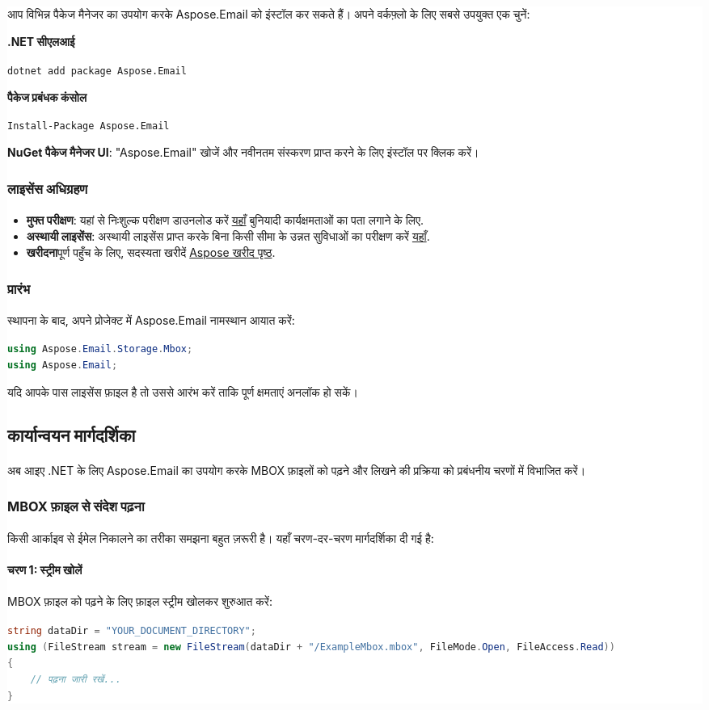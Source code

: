 आप विभिन्न पैकेज मैनेजर का उपयोग करके Aspose.Email को इंस्टॉल कर सकते हैं। अपने वर्कफ़्लो के लिए सबसे उपयुक्त एक चुनें:

**.NET सीएलआई**
```shell
dotnet add package Aspose.Email
```

**पैकेज प्रबंधक कंसोल**
```shell
Install-Package Aspose.Email
```

**NuGet पैकेज मैनेजर UI**: "Aspose.Email" खोजें और नवीनतम संस्करण प्राप्त करने के लिए इंस्टॉल पर क्लिक करें।

### लाइसेंस अधिग्रहण

- **मुफ्त परीक्षण**: यहां से निःशुल्क परीक्षण डाउनलोड करें [यहाँ](https://releases.aspose.com/email/net/) बुनियादी कार्यक्षमताओं का पता लगाने के लिए.
- **अस्थायी लाइसेंस**: अस्थायी लाइसेंस प्राप्त करके बिना किसी सीमा के उन्नत सुविधाओं का परीक्षण करें [यहाँ](https://purchase.aspose.com/temporary-license/).
- **खरीदना**पूर्ण पहुँच के लिए, सदस्यता खरीदें [Aspose खरीद पृष्ठ](https://purchase.aspose.com/buy).

### प्रारंभ

स्थापना के बाद, अपने प्रोजेक्ट में Aspose.Email नामस्थान आयात करें:

```csharp
using Aspose.Email.Storage.Mbox;
using Aspose.Email;
```
यदि आपके पास लाइसेंस फ़ाइल है तो उससे आरंभ करें ताकि पूर्ण क्षमताएं अनलॉक हो सकें।

## कार्यान्वयन मार्गदर्शिका

अब आइए .NET के लिए Aspose.Email का उपयोग करके MBOX फ़ाइलों को पढ़ने और लिखने की प्रक्रिया को प्रबंधनीय चरणों में विभाजित करें।

### MBOX फ़ाइल से संदेश पढ़ना

किसी आर्काइव से ईमेल निकालने का तरीका समझना बहुत ज़रूरी है। यहाँ चरण-दर-चरण मार्गदर्शिका दी गई है:

#### चरण 1: स्ट्रीम खोलें
MBOX फ़ाइल को पढ़ने के लिए फ़ाइल स्ट्रीम खोलकर शुरुआत करें:

```csharp
string dataDir = "YOUR_DOCUMENT_DIRECTORY";
using (FileStream stream = new FileStream(dataDir + "/ExampleMbox.mbox", FileMode.Open, FileAccess.Read))
{
    // पढ़ना जारी रखें...
}
```
